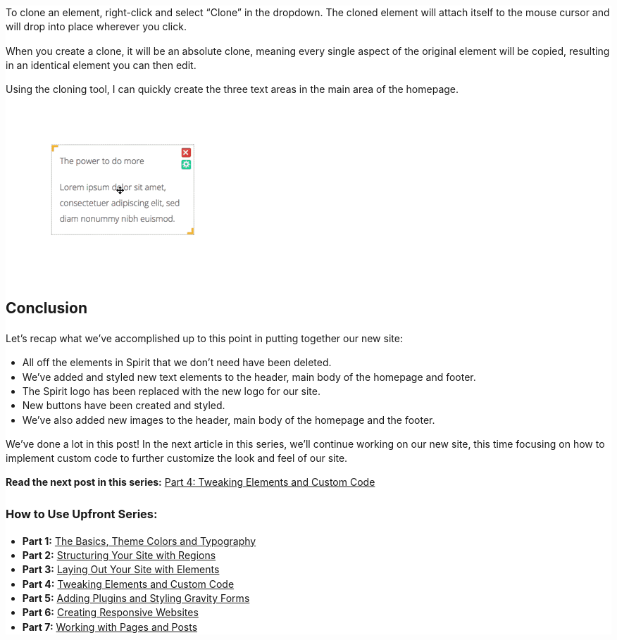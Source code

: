 To clone an element, right-click and select “Clone” in the dropdown. The cloned element will attach itself to the mouse cursor and will drop into place wherever you click.

When you create a clone, it will be an absolute clone, meaning every single aspect of the original element will be copied, resulting in an identical element you can then edit.

Using the cloning tool, I can quickly create the three text areas in the main area of the homepage.

![Cloning elements](images/cloning.gif)

## Conclusion

Let’s recap what we’ve accomplished up to this point in putting together our new site:

- All off the elements in Spirit that we don’t need have been deleted.
- We’ve added and styled new text elements to the header, main body of the homepage and footer.
- The Spirit logo has been replaced with the new logo for our site.
- New buttons have been created and styled.
- We’ve also added new images to the header, main body of the homepage and the footer.

We’ve done a lot in this post! In the next article in this series, we’ll continue working on our new site, this time focusing on how to implement custom code to further customize the look and feel of our site.

**Read the next post in this series:** [Part 4: Tweaking Elements and Custom Code](https://cp-psource.github.io/upfront/tutorial-tweaking.html)

### How to Use Upfront Series:

- **Part 1:** [The Basics, Theme Colors and Typography](https://cp-psource.github.io/upfront/tutorial-basics.html)
- **Part 2:** [Structuring Your Site with Regions](https://cp-psource.github.io/upfront/tutorial-regions.html)
- **Part 3:** [Laying Out Your Site with Elements](https://cp-psource.github.io/upfront/tutorial-elements.html)
- **Part 4:** [Tweaking Elements and Custom Code](https://cp-psource.github.io/upfront/tutorial-tweaking.html)
- **Part 5:** [Adding Plugins and Styling Gravity Forms](https://cp-psource.github.io/upfront/tutorial-plugins.html)
- **Part 6:** [Creating Responsive Websites](https://cp-psource.github.io/upfront/tutorial-responsive.html)
- **Part 7:** [Working with Pages and Posts](https://cp-psource.github.io/upfront/tutorial-content.html)